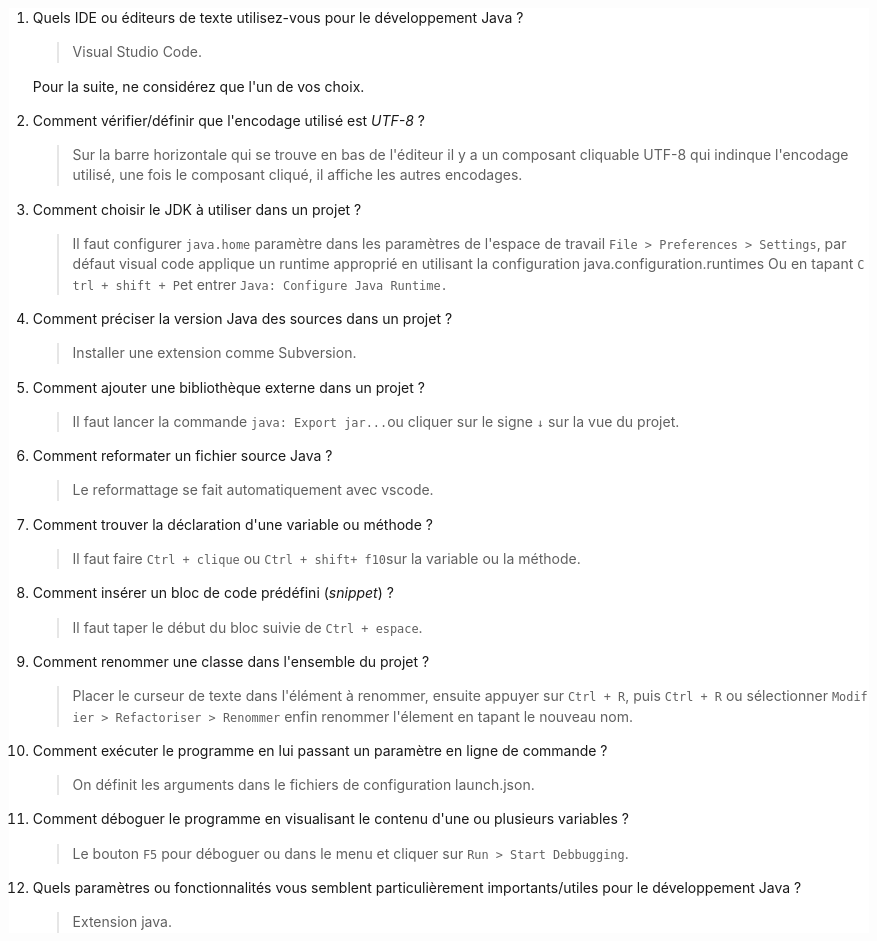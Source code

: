1. Quels IDE ou éditeurs de texte utilisez-vous pour le développement Java ?
    > Visual Studio Code.

    Pour la suite, ne considérez que l'un de vos choix.
1. Comment vérifier/définir que l'encodage utilisé est *UTF-8* ?
    > Sur la barre horizontale qui se trouve en bas de l'éditeur il y a un composant cliquable UTF-8 qui indinque l'encodage utilisé, une fois le composant cliqué, il affiche les autres encodages.
1. Comment choisir le JDK à utiliser dans un projet ?
    > Il faut configurer `java.home` paramètre dans les paramètres de l'espace de travail `File > Preferences > Settings`, par défaut visual code applique un runtime approprié en utilisant la configuration java.configuration.runtimes Ou en tapant `Ctrl + shift + P`et entrer `Java: Configure Java Runtime.` 
1. Comment préciser la version Java des sources dans un projet ?
    > Installer une extension comme Subversion.
1. Comment ajouter une bibliothèque externe dans un projet ?
    > Il faut lancer la commande `java: Export jar...`ou cliquer sur le signe `↓` sur la vue du projet.
1. Comment reformater un fichier source Java ?
    > Le reformattage se fait automatiquement avec vscode.
1. Comment trouver la déclaration d'une variable ou méthode ?
    > Il faut faire `Ctrl + clique` ou `Ctrl + shift+ f10`sur la variable ou la méthode. 
1. Comment insérer un bloc de code prédéfini (*snippet*) ?
    > Il faut taper le début du bloc suivie de `Ctrl + espace`.
1. Comment renommer une classe dans l'ensemble du projet ?
    > Placer le curseur de texte dans l'élément à renommer, ensuite appuyer sur `Ctrl + R`, puis `Ctrl + R` ou sélectionner `Modifier > Refactoriser > Renommer` enfin renommer l'élement en tapant le nouveau nom.
1. Comment exécuter le programme en lui passant un paramètre en ligne de commande ?
    > On définit les arguments dans le fichiers de configuration launch.json.
1. Comment déboguer le programme en visualisant le contenu d'une ou plusieurs variables ?
    > Le bouton `F5` pour déboguer ou dans le menu et cliquer sur `Run > Start Debbugging`.
1. Quels paramètres ou fonctionnalités vous semblent particulièrement importants/utiles pour le développement Java ?
    > Extension java.
